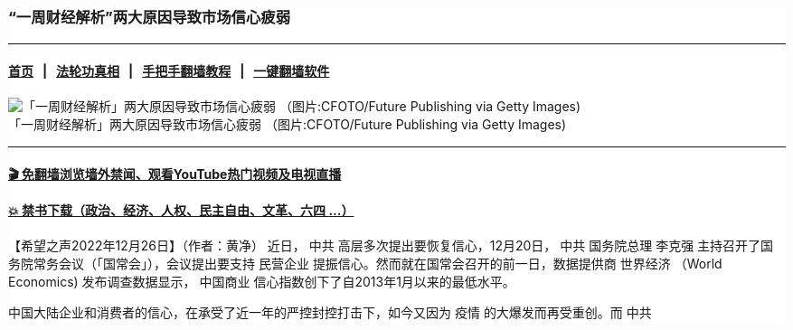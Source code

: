 ### “一周财经解析”两大原因导致市场信心疲弱
------------------------

#### [首页](https://github.com/gfw-breaker/banned-news3/blob/master/README.md) &nbsp;&nbsp;|&nbsp;&nbsp; [法轮功真相](https://github.com/begood0513/basic/blob/master/README.md)  &nbsp;&nbsp;|&nbsp;&nbsp; [手把手翻墙教程](https://github.com/gfw-breaker/guides/wiki)  &nbsp;&nbsp;|&nbsp;&nbsp; [一键翻墙软件](https://github.com/gfw-breaker/nogfw/blob/master/README.md)  



<div><img alt=" 「一周财经解析」两大原因导致市场信心疲弱 （图片:CFOTO/Future Publishing via Getty Images)" src="https://img.soundofhope.org/2022-12/gettyimages-1245808356-594x594-1672031241960.jpg"/>
<br/><figcaption class="caption">
 「一周财经解析」两大原因导致市场信心疲弱 （图片:CFOTO/Future Publishing via Getty Images)
</figcaption></div><hr/>

#### [ 🎬  免翻墙浏览墙外禁闻、观看YouTube热门视频及电视直播](https://github.com/gfw-breaker/HelloWorld)

#### [ 💥  禁书下载（政治、经济、人权、民主自由、文革、六四 ...）](https://github.com/gfw-breaker/books/blob/master/README.md)

<div><div class="Content__Wrapper sc-1bvya0-0 elmmKw article_body" itemprop="articleBody">
 <div id="post_place_1">
 </div>
 <p class="meta-top">
  <span class="meta">
   【希望之声2022年12月26日】（作者：黄净）
  </span>
  近日，
  <ok href="/term/1059">
   中共
  </ok>
  高层多次提出要恢复信心，12月20日，
  <ok href="/term/1059">
   中共
  </ok>
  国务院总理
  <ok href="/term/1429">
   李克强
  </ok>
  主持召开了国务院常务会议（「国常会」），会议提出要支持
  <ok href="/term/69464">
   民营企业
  </ok>
  提振信心。然而就在国常会召开的前一日，数据提供商
  <ok href="/term/227566">
   世界经济
  </ok>
  （World Economics) 发布调查数据显示，
  <ok href="/term/821799">
   中国商业
  </ok>
  信心指数创下了自2013年1月以来的最低水平。
 </p>
 <p>
  中国大陆企业和消费者的信心，在承受了近一年的严控封控打击下，如今又因为
  <ok href="/term/16057">
   疫情
  </ok>
  的大爆发而再受重创。而
  <ok href="/term/1059">
   中共